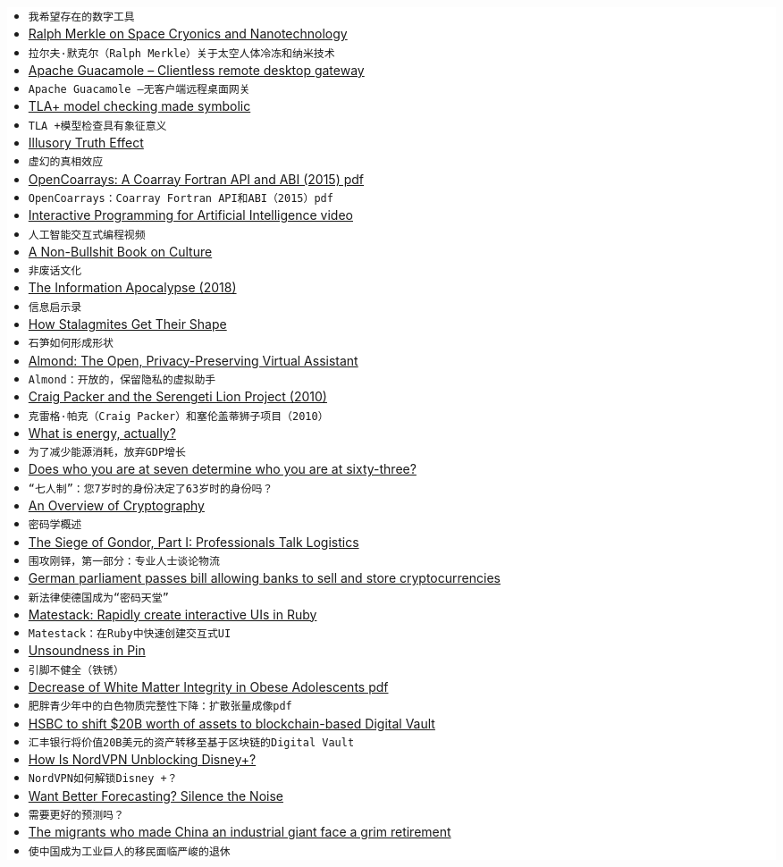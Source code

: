 - `我希望存在的数字工具`
- [Ralph Merkle on Space Cryonics and Nanotechnology](https://medium.com/discourse/ralph-merkle-on-space-cryonics-nanotechnology-eb760dc2bbc7)
- `拉尔夫·默克尔（Ralph Merkle）关于太空人体冷冻和纳米技术`
- [Apache Guacamole – Clientless remote desktop gateway](https://guacamole.apache.org/)
- `Apache Guacamole –无客户端远程桌面网关`
- [TLA+ model checking made symbolic](https://blog.acolyer.org/2019/11/29/tla-model-checking-made-symbolic/)
- `TLA +模型检查具有象征意义`
- [Illusory Truth Effect](https://en.wikipedia.org/wiki/Illusory_truth_effect)
- `虚幻的真相效应`
- [OpenCoarrays: A Coarray Fortran API and ABI (2015) pdf](http://www.opencoarrays.org/uploads/6/9/7/4/69747895/fancytikzposter.pdf)
- `OpenCoarrays：Coarray Fortran API和ABI（2015）pdf`
- [Interactive Programming for Artificial Intelligence video](https://www.youtube.com/watch?v=m0rSJ9xdsdk)
- `人工智能交互式编程视频`
- [A Non-Bullshit Book on Culture](https://zwischenzugs.com/2019/11/27/the-first-non-bullshit-book-about-culture-ive-read/)
- `非废话文化`
- [The Information Apocalypse (2018)](https://diracdeltas.github.io/blog/information-apocalypse/)
- `信息启示录`
- [How Stalagmites Get Their Shape](https://www.nytimes.com/2019/11/27/science/stalagmites-physics-caves.html)
- `石笋如何形成形状`
- [Almond: The Open, Privacy-Preserving Virtual Assistant](https://almond.stanford.edu/)
- `Almond：开放的，保留隐私的虚拟助手`
- [Craig Packer and the Serengeti Lion Project (2010)](https://www.smithsonianmag.com/science-nature/the-truth-about-lions-11558237/)
- `克雷格·帕克（Craig Packer）和塞伦盖蒂狮子项目（2010）`
- [What is energy, actually?](https://jancovici.com/en/energy-transition/energy-and-us/what-is-energy-actually/)
- `为了减少能源消耗，放弃GDP增长`
- [Does who you are at seven determine who you are at sixty-three?](https://www.nytimes.com/2019/11/27/magazine/63-up-michael-apted.html)
- `“七人制”：您7岁时的身份决定了63岁时的身份吗？`
- [An Overview of Cryptography](https://www.garykessler.net/library/crypto.html)
- `密码学概述`
- [The Siege of Gondor, Part I: Professionals Talk Logistics](https://acoup.blog/2019/05/10/collections-the-siege-of-gondor/)
- `围攻刚铎，第一部分：专业人士谈论物流`
- [German parliament passes bill allowing banks to sell and store cryptocurrencies](https://decrypt.co/12603/new-law-makes-germany-crypto-heaven)
- `新法律使德国成为“密码天堂”`
- [Matestack: Rapidly create interactive UIs in Ruby](https://www.matestack.org/)
- `Matestack：在Ruby中快速创建交互式UI`
- [Unsoundness in Pin](https://internals.rust-lang.org/t/unsoundness-in-pin/11311)
- `引脚不健全（铁锈）`
- [Decrease of White Matter Integrity in Obese Adolescents pdf](https://press.rsna.org/pressrelease/2019_resources/2121/abstract.pdf)
- `肥胖青少年中的白色物质完整性下降：扩散张量成像pdf`
- [HSBC to shift $20B worth of assets to blockchain-based Digital Vault](https://venturebeat.com/2019/11/28/hsbc-to-shift-20-billion-worth-of-assets-to-blockchain-based-digital-vault/)
- `汇丰银行将价值20B美元的资产转移至基于区块链的Digital Vault`
- [How Is NordVPN Unblocking Disney+?](https://medium.com/@derek./how-is-nordvpn-unblocking-disney-6c51045dbc30)
- `NordVPN如何解锁Disney +？`
- [Want Better Forecasting? Silence the Noise](https://knowledge.wharton.upenn.edu/article/want-better-forecasting-silence-the-noise/)
- `需要更好的预测吗？`
- [The migrants who made China an industrial giant face a grim retirement](https://www.economist.com/china/2019/11/30/the-migrants-who-made-china-an-industrial-giant-face-a-grim-retirement)
- `使中国成为工业巨人的移民面临严峻的退休`
